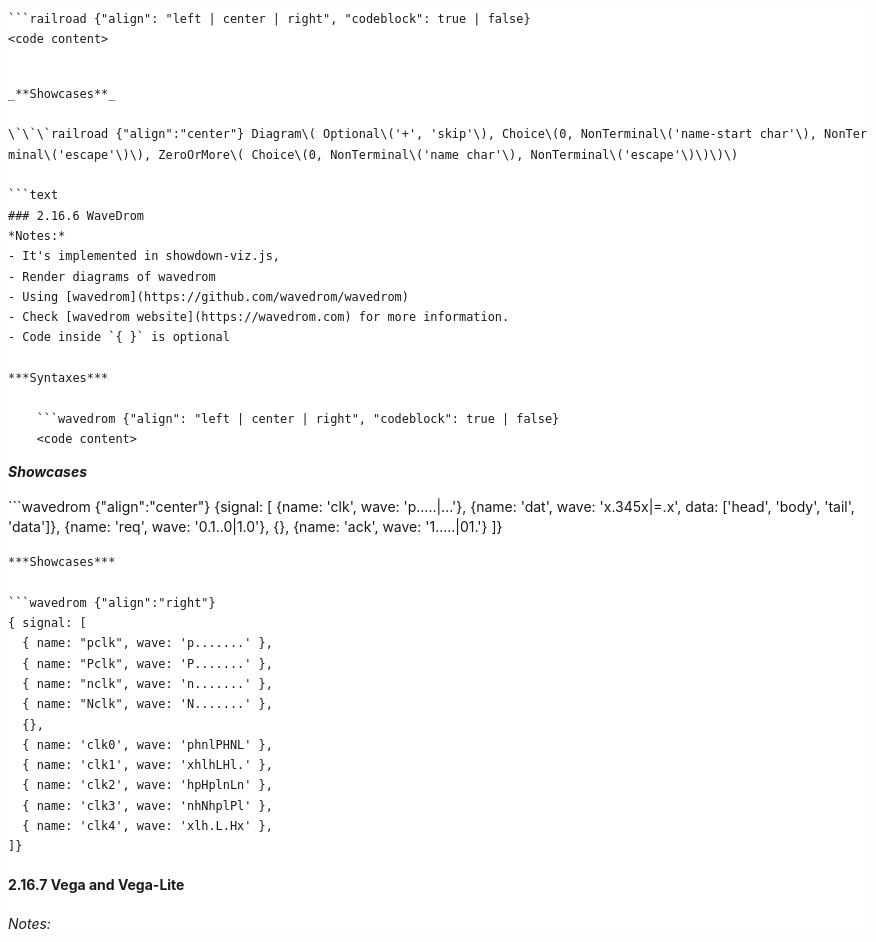 ```text
```railroad {"align": "left | center | right", "codeblock": true | false}
<code content>
```
```

_**Showcases**_

\`\`\`railroad {"align":"center"} Diagram\( Optional\('+', 'skip'\), Choice\(0, NonTerminal\('name-start char'\), NonTerminal\('escape'\)\), ZeroOrMore\( Choice\(0, NonTerminal\('name char'\), NonTerminal\('escape'\)\)\)\)

```text
### 2.16.6 WaveDrom
*Notes:*
- It's implemented in showdown-viz.js, 
- Render diagrams of wavedrom 
- Using [wavedrom](https://github.com/wavedrom/wavedrom)
- Check [wavedrom website](https://wavedrom.com) for more information.
- Code inside `{ }` is optional

***Syntaxes***

    ```wavedrom {"align": "left | center | right", "codeblock": true | false}
    <code content>
```

_**Showcases**_

\`\`\`wavedrom {"align":"center"} {signal: \[ {name: 'clk', wave: 'p.....\|...'}, {name: 'dat', wave: 'x.345x\|=.x', data: \['head', 'body', 'tail', 'data'\]}, {name: 'req', wave: '0.1..0\|1.0'}, {}, {name: 'ack', wave: '1.....\|01.'} \]}

```text
***Showcases***

```wavedrom {"align":"right"}
{ signal: [
  { name: "pclk", wave: 'p.......' },
  { name: "Pclk", wave: 'P.......' },
  { name: "nclk", wave: 'n.......' },
  { name: "Nclk", wave: 'N.......' },
  {},
  { name: 'clk0', wave: 'phnlPHNL' },
  { name: 'clk1', wave: 'xhlhLHl.' },
  { name: 'clk2', wave: 'hpHplnLn' },
  { name: 'clk3', wave: 'nhNhplPl' },
  { name: 'clk4', wave: 'xlh.L.Hx' },
]}
```

#### 2.16.7 Vega and Vega-Lite

_Notes:_
